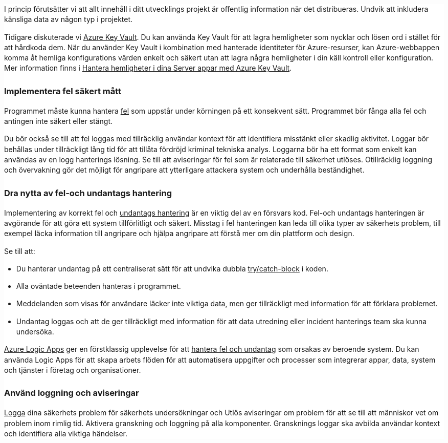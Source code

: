 I princip förutsätter vi att allt innehåll i ditt utvecklings projekt är offentlig information när det distribueras. Undvik att inkludera känsliga data av någon typ i projektet.

Tidigare diskuterade vi [Azure Key Vault](../../key-vault/general/overview.md). Du kan använda Key Vault för att lagra hemligheter som nycklar och lösen ord i stället för att hårdkoda dem. När du använder Key Vault i kombination med hanterade identiteter för Azure-resurser, kan Azure-webbappen komma åt hemliga konfigurations värden enkelt och säkert utan att lagra några hemligheter i din käll kontroll eller konfiguration. Mer information finns i [Hantera hemligheter i dina Server appar med Azure Key Vault](/learn/modules/manage-secrets-with-azure-key-vault/).

### <a name="implement-fail-safe-measures"></a>Implementera fel säkert mått

Programmet måste kunna hantera [fel](/dotnet/standard/exceptions/) som uppstår under körningen på ett konsekvent sätt. Programmet bör fånga alla fel och antingen inte säkert eller stängt.

Du bör också se till att fel loggas med tillräcklig användar kontext för att identifiera misstänkt eller skadlig aktivitet. Loggar bör behållas under tillräckligt lång tid för att tillåta fördröjd kriminal tekniska analys. Loggarna bör ha ett format som enkelt kan användas av en logg hanterings lösning. Se till att aviseringar för fel som är relaterade till säkerhet utlöses. Otillräcklig loggning och övervakning gör det möjligt för angripare att ytterligare attackera system och underhålla beständighet.

### <a name="take-advantage-of-error-and-exception-handling"></a>Dra nytta av fel-och undantags hantering

Implementering av korrekt fel och [undantags hantering](/dotnet/standard/exceptions/best-practices-for-exceptions) är en viktig del av en försvars kod. Fel-och undantags hanteringen är avgörande för att göra ett system tillförlitligt och säkert. Misstag i fel hanteringen kan leda till olika typer av säkerhets problem, till exempel läcka information till angripare och hjälpa angripare att förstå mer om din plattform och design.

Se till att:

- Du hanterar undantag på ett centraliserat sätt för att undvika dubbla [try/catch-block](/dotnet/standard/exceptions/how-to-use-the-try-catch-block-to-catch-exceptions) i koden.

- Alla oväntade beteenden hanteras i programmet.

- Meddelanden som visas för användare läcker inte viktiga data, men ger tillräckligt med information för att förklara problemet.

- Undantag loggas och att de ger tillräckligt med information för att data utredning eller incident hanterings team ska kunna undersöka.

[Azure Logic Apps](../../logic-apps/logic-apps-overview.md) ger en förstklassig upplevelse för att [hantera fel och undantag](../../logic-apps/logic-apps-exception-handling.md) som orsakas av beroende system. Du kan använda Logic Apps för att skapa arbets flöden för att automatisera uppgifter och processer som integrerar appar, data, system och tjänster i företag och organisationer.

### <a name="use-logging-and-alerting"></a>Använd loggning och aviseringar

[Logga](/aspnet/core/fundamentals/logging/?view=aspnetcore-2.1) dina säkerhets problem för säkerhets undersökningar och Utlös aviseringar om problem för att se till att människor vet om problem inom rimlig tid. Aktivera granskning och loggning på alla komponenter. Gransknings loggar ska avbilda användar kontext och identifiera alla viktiga händelser.
